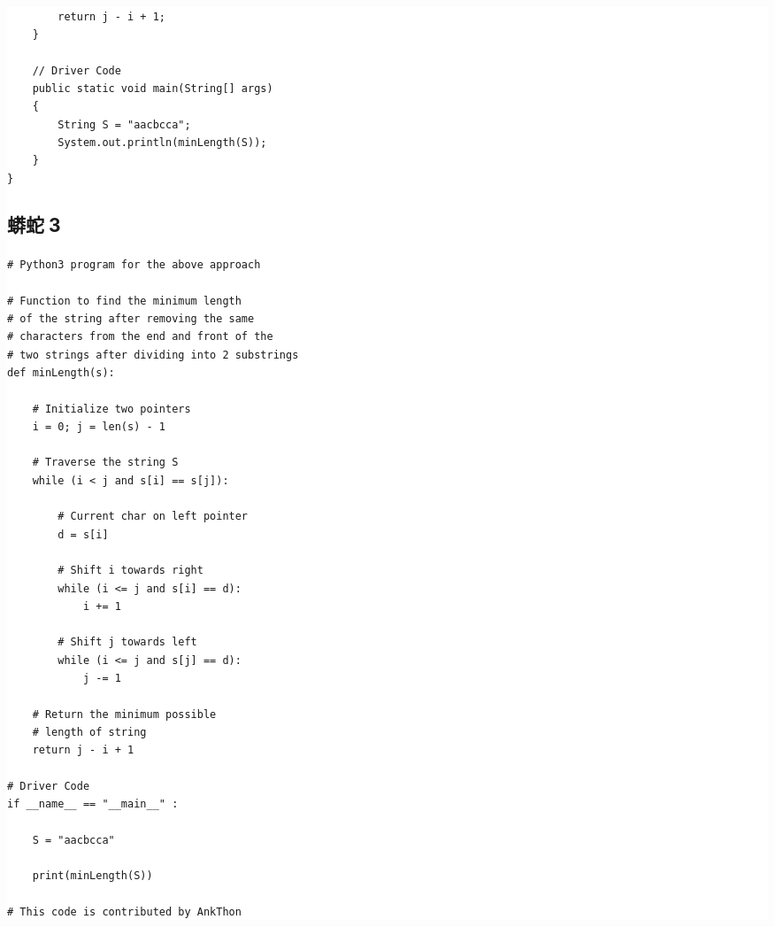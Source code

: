 ```
        return j - i + 1;
    }

    // Driver Code
    public static void main(String[] args)
    {
        String S = "aacbcca";
        System.out.println(minLength(S));
    }
}
```

## 蟒蛇 3

```
# Python3 program for the above approach

# Function to find the minimum length
# of the string after removing the same
# characters from the end and front of the
# two strings after dividing into 2 substrings
def minLength(s):

    # Initialize two pointers
    i = 0; j = len(s) - 1

    # Traverse the string S
    while (i < j and s[i] == s[j]):

        # Current char on left pointer
        d = s[i]

        # Shift i towards right
        while (i <= j and s[i] == d):
            i += 1

        # Shift j towards left
        while (i <= j and s[j] == d):
            j -= 1

    # Return the minimum possible
    # length of string
    return j - i + 1

# Driver Code
if __name__ == "__main__" :

    S = "aacbcca"

    print(minLength(S))

# This code is contributed by AnkThon
```
